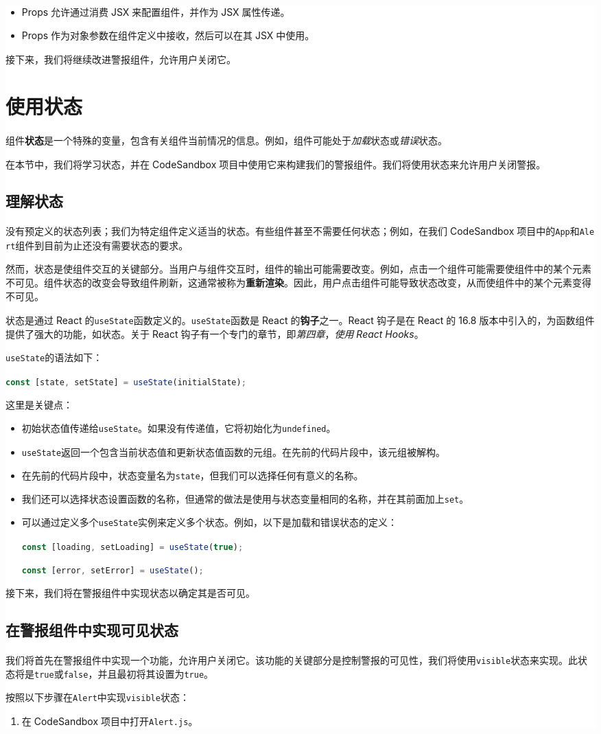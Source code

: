 +   Props 允许通过消费 JSX 来配置组件，并作为 JSX 属性传递。

+   Props 作为对象参数在组件定义中接收，然后可以在其 JSX 中使用。

接下来，我们将继续改进警报组件，允许用户关闭它。

# 使用状态

组件**状态**是一个特殊的变量，包含有关组件当前情况的信息。例如，组件可能处于*加载*状态或*错误*状态。

在本节中，我们将学习状态，并在 CodeSandbox 项目中使用它来构建我们的警报组件。我们将使用状态来允许用户关闭警报。

## 理解状态

没有预定义的状态列表；我们为特定组件定义适当的状态。有些组件甚至不需要任何状态；例如，在我们 CodeSandbox 项目中的`App`和`Alert`组件到目前为止还没有需要状态的要求。

然而，状态是使组件交互的关键部分。当用户与组件交互时，组件的输出可能需要改变。例如，点击一个组件可能需要使组件中的某个元素不可见。组件状态的改变会导致组件刷新，这通常被称为**重新渲染**。因此，用户点击组件可能导致状态改变，从而使组件中的某个元素变得不可见。

状态是通过 React 的`useState`函数定义的。`useState`函数是 React 的**钩子**之一。React 钩子是在 React 的 16.8 版本中引入的，为函数组件提供了强大的功能，如状态。关于 React 钩子有一个专门的章节，即*第四章*，*使用 React Hooks*。

`useState`的语法如下：

```js
const [state, setState] = useState(initialState);
```

这里是关键点：

+   初始状态值传递给`useState`。如果没有传递值，它将初始化为`undefined`。

+   `useState`返回一个包含当前状态值和更新状态值函数的元组。在先前的代码片段中，该元组被解构。

+   在先前的代码片段中，状态变量名为`state`，但我们可以选择任何有意义的名称。

+   我们还可以选择状态设置函数的名称，但通常的做法是使用与状态变量相同的名称，并在其前面加上`set`。

+   可以通过定义多个`useState`实例来定义多个状态。例如，以下是加载和错误状态的定义：

    ```js
    const [loading, setLoading] = useState(true);
    ```

    ```js
    const [error, setError] = useState();
    ```

接下来，我们将在警报组件中实现状态以确定其是否可见。

## 在警报组件中实现可见状态

我们将首先在警报组件中实现一个功能，允许用户关闭它。该功能的关键部分是控制警报的可见性，我们将使用`visible`状态来实现。此状态将是`true`或`false`，并且最初将其设置为`true`。

按照以下步骤在`Alert`中实现`visible`状态：

1.  在 CodeSandbox 项目中打开`Alert.js`。
